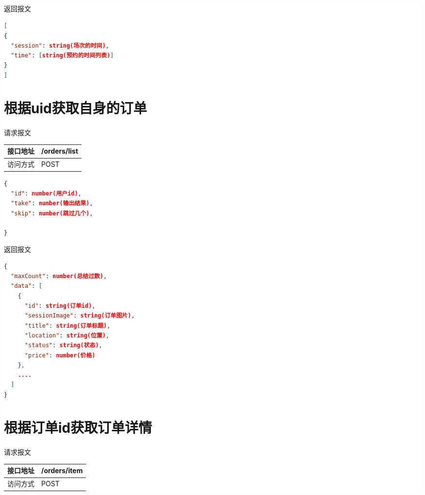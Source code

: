返回报文

```json
[
{
  "session": string(场次的时间),
  "time": [string(预约的时间列表)]
}
]
```

# 根据uid获取自身的订单

请求报文

|接口地址|/orders/list|
|--|--|
|访问方式|POST|

```json
{
  "id": number(用户id),
  "take": number(输出结果),
  "skip": number(跳过几个),
  
}
```

返回报文

```json
{ 
  "maxCount": number(总结过数), 
  "data": [
    {
      "id": string(订单id),
      "sessionImage": string(订单图片),
      "title": string(订单标题),
      "location": string(位置),
      "status": string(状态),
      "price": number(价格)
    },
    ....
  ]
}
```

# 根据订单id获取订单详情

请求报文

|接口地址|/orders/item|
|--|--|
|访问方式|POST|
